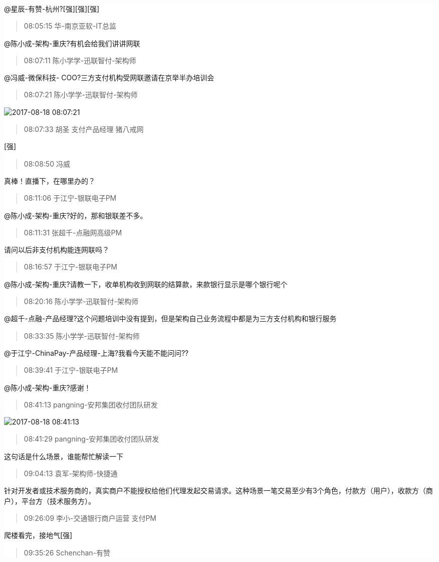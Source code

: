 @星辰-有赞-杭州?[强][强][强]  
   
> 08:05:15  华-南京亚软-IT总监  
   
@陈小成-架构-重庆?有机会给我们讲讲网联  
   
> 08:07:11  陈小学学-迅联智付-架构师  
   
@冯威-微保科技- COO?三方支付机构受网联邀请在京举半办培训会  
   
> 08:07:21  陈小学学-迅联智付-架构师  
   
![2017-08-18 08:07:21](http://static.cocolian.cn/img/20170818_080721.png) 
   
> 08:07:33  胡圣 支付产品经理 猪八戒网  
   
[强]  
   
> 08:08:50  冯威  
   
真棒！直播下，在哪里办的？  
   
> 08:11:06  于江宁-银联电子PM  
   
@陈小成-架构-重庆?好的，那和银联差不多。  
   
> 08:11:31  张超千-点融网高级PM  
   
请问以后非支付机构能连网联吗？  
   
> 08:16:57  于江宁-银联电子PM  
   
@陈小成-架构-重庆?请教一下，收单机构收到网联的结算款，来款银行显示是哪个银行呢个  
   
> 08:20:16  陈小学学-迅联智付-架构师  
   
@超千-点融-产品经理?这个问题培训中没有提到，但是架构自己业务流程中都是为三方支付机构和银行服务  
   
> 08:33:35  陈小学学-迅联智付-架构师  
   
@于江宁-ChinaPay-产品经理-上海?我看今天能不能问问??  
   
> 08:39:41  于江宁-银联电子PM  
   
@陈小成-架构-重庆?感谢！  
   
> 08:41:13  pangning-安邦集团收付团队研发  
   
![2017-08-18 08:41:13](http://static.cocolian.cn/img/20170818_084113.png) 
   
> 08:41:29  pangning-安邦集团收付团队研发  
   
这句话是什么场景，谁能帮忙解读一下  
   
> 09:04:13  袁军-架构师-快捷通  
   
针对开发者或技术服务商的，真实商户不能授权给他们代理发起交易请求。这种场景一笔交易至少有3个角色，付款方（用户），收款方（商户），平台方（技术服务方）。  
   
> 09:26:09  李小-交通银行商户运营 支付PM  
   
爬楼看完，接地气[强]  
   
> 09:35:26  Schenchan-有赞  
   
